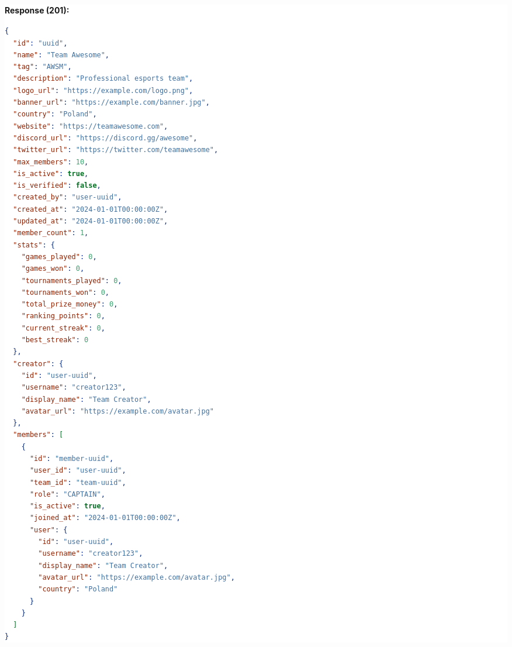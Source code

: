 **Response (201):**
```json
{
  "id": "uuid",
  "name": "Team Awesome",
  "tag": "AWSM",
  "description": "Professional esports team",
  "logo_url": "https://example.com/logo.png",
  "banner_url": "https://example.com/banner.jpg",
  "country": "Poland",
  "website": "https://teamawesome.com",
  "discord_url": "https://discord.gg/awesome",
  "twitter_url": "https://twitter.com/teamawesome",
  "max_members": 10,
  "is_active": true,
  "is_verified": false,
  "created_by": "user-uuid",
  "created_at": "2024-01-01T00:00:00Z",
  "updated_at": "2024-01-01T00:00:00Z",
  "member_count": 1,
  "stats": {
    "games_played": 0,
    "games_won": 0,
    "tournaments_played": 0,
    "tournaments_won": 0,
    "total_prize_money": 0,
    "ranking_points": 0,
    "current_streak": 0,
    "best_streak": 0
  },
  "creator": {
    "id": "user-uuid",
    "username": "creator123",
    "display_name": "Team Creator",
    "avatar_url": "https://example.com/avatar.jpg"
  },
  "members": [
    {
      "id": "member-uuid",
      "user_id": "user-uuid",
      "team_id": "team-uuid",
      "role": "CAPTAIN",
      "is_active": true,
      "joined_at": "2024-01-01T00:00:00Z",
      "user": {
        "id": "user-uuid",
        "username": "creator123",
        "display_name": "Team Creator",
        "avatar_url": "https://example.com/avatar.jpg",
        "country": "Poland"
      }
    }
  ]
}
```
